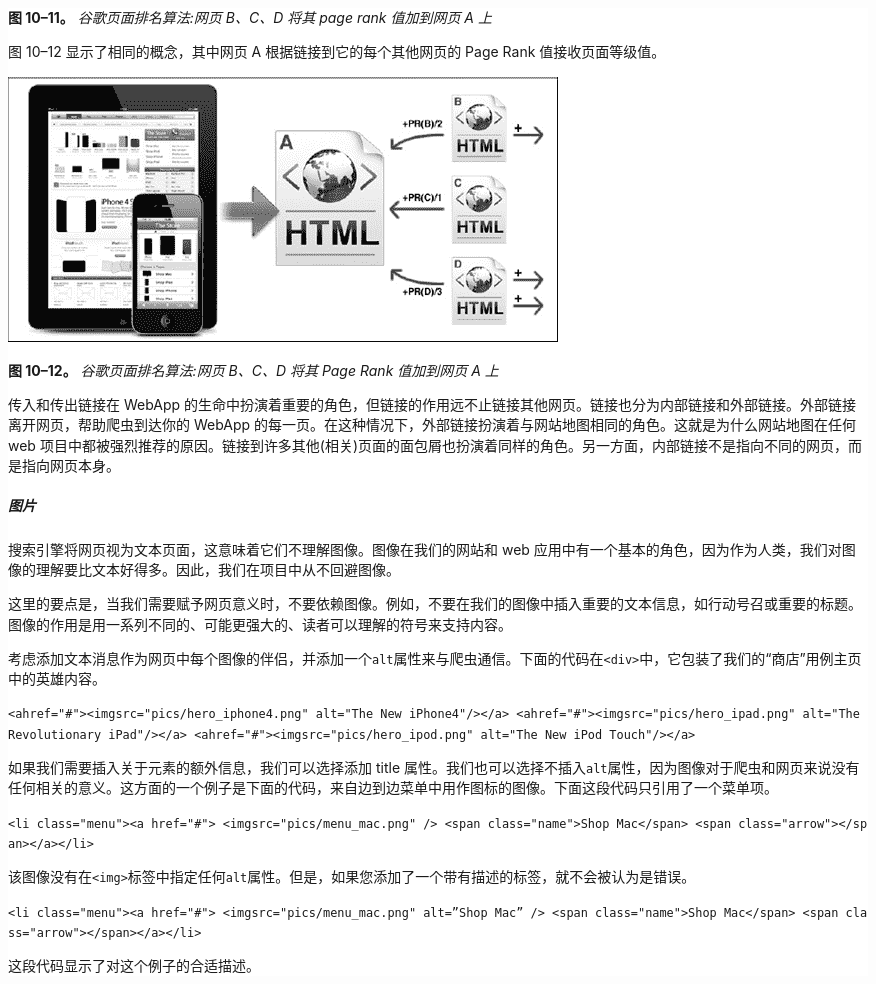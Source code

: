 **图 10–11。** *谷歌页面排名算法:网页 B、C、D 将其 page rank 值加到网页 A 上*

图 10–12 显示了相同的概念，其中网页 A 根据链接到它的每个其他网页的 Page Rank 值接收页面等级值。

![images](img/1012.jpg)

**图 10–12。** *谷歌页面排名算法:网页 B、C、D 将其 Page Rank 值加到网页 A 上*

传入和传出链接在 WebApp 的生命中扮演着重要的角色，但链接的作用远不止链接其他网页。链接也分为内部链接和外部链接。外部链接离开网页，帮助爬虫到达你的 WebApp 的每一页。在这种情况下，外部链接扮演着与网站地图相同的角色。这就是为什么网站地图在任何 web 项目中都被强烈推荐的原因。链接到许多其他(相关)页面的面包屑也扮演着同样的角色。另一方面，内部链接不是指向不同的网页，而是指向网页本身。

##### 图片

搜索引擎将网页视为文本页面，这意味着它们不理解图像。图像在我们的网站和 web 应用中有一个基本的角色，因为作为人类，我们对图像的理解要比文本好得多。因此，我们在项目中从不回避图像。

这里的要点是，当我们需要赋予网页意义时，不要依赖图像。例如，不要在我们的图像中插入重要的文本信息，如行动号召或重要的标题。图像的作用是用一系列不同的、可能更强大的、读者可以理解的符号来支持内容。

考虑添加文本消息作为网页中每个图像的伴侣，并添加一个`alt`属性来与爬虫通信。下面的代码在`<div>`中，它包装了我们的“商店”用例主页中的英雄内容。

`<ahref="#"><imgsrc="pics/hero_iphone4.png" alt="The New iPhone4"/></a>
<ahref="#"><imgsrc="pics/hero_ipad.png" alt="The Revolutionary iPad"/></a>
<ahref="#"><imgsrc="pics/hero_ipod.png" alt="The New iPod Touch"/></a>`

如果我们需要插入关于元素的额外信息，我们可以选择添加 title 属性。我们也可以选择不插入`alt`属性，因为图像对于爬虫和网页来说没有任何相关的意义。这方面的一个例子是下面的代码，来自边到边菜单中用作图标的图像。下面这段代码只引用了一个菜单项。

`<li class="menu"><a href="#">
<imgsrc="pics/menu_mac.png" />
<span class="name">Shop Mac</span>
<span class="arrow"></span></a></li>`

该图像没有在`<img>`标签中指定任何`alt`属性。但是，如果您添加了一个带有描述的标签，就不会被认为是错误。

`<li class="menu"><a href="#">
<imgsrc="pics/menu_mac.png" alt=”Shop Mac” />
<span class="name">Shop Mac</span>
<span class="arrow"></span></a></li>`

这段代码显示了对这个例子的合适描述。
